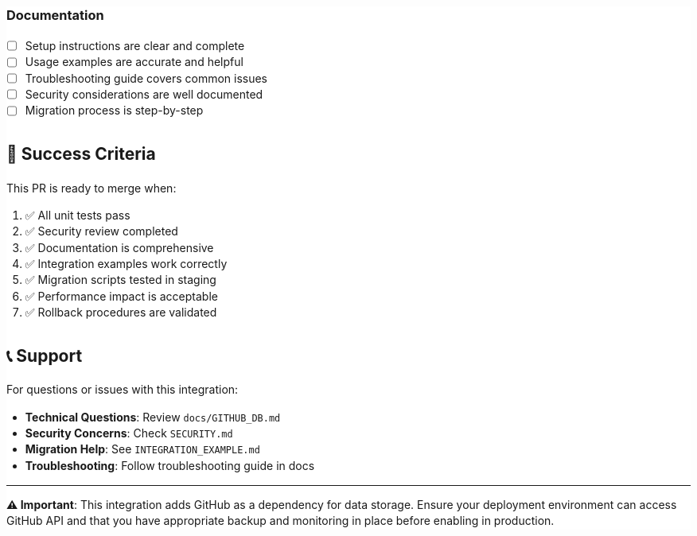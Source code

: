 ### Documentation
- [ ] Setup instructions are clear and complete
- [ ] Usage examples are accurate and helpful
- [ ] Troubleshooting guide covers common issues
- [ ] Security considerations are well documented
- [ ] Migration process is step-by-step

## 🎯 Success Criteria

This PR is ready to merge when:

1. ✅ All unit tests pass
2. ✅ Security review completed
3. ✅ Documentation is comprehensive
4. ✅ Integration examples work correctly
5. ✅ Migration scripts tested in staging
6. ✅ Performance impact is acceptable
7. ✅ Rollback procedures are validated

## 📞 Support

For questions or issues with this integration:

- **Technical Questions**: Review `docs/GITHUB_DB.md`
- **Security Concerns**: Check `SECURITY.md`
- **Migration Help**: See `INTEGRATION_EXAMPLE.md`
- **Troubleshooting**: Follow troubleshooting guide in docs

---

**⚠️ Important**: This integration adds GitHub as a dependency for data storage. Ensure your deployment environment can access GitHub API and that you have appropriate backup and monitoring in place before enabling in production.
